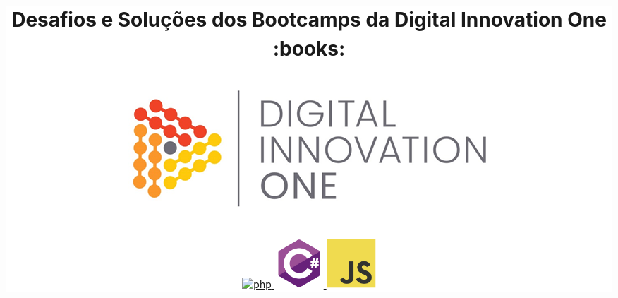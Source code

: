 <h1 align="center"> Desafios e Soluções dos Bootcamps da Digital Innovation One :books:</h1>
 

<p align="center">
  <img src="./assets/banner.png" alt="DIO" tittle="Digital Innovation One">
</p>
 
<p align="center">

  <a href="https://github.com/heeydev/Meus-Projetos/tree/master/Todos%20os%20Materiais/PHP">
    <img src="https://raw.githubusercontent.com/github/explore/ccc16358ac4530c6a69b1b80c7223cd2744dea83/topics/php/php.png" alt="php" tittle="PHP" width="70" height="70">
	</a>
  
  <a href="https://github.com/heeydev/Material-de-Estudo/tree/master/Todos%20os%20Materiais/C%20Sharp">
    <img src="./assets/csharp.svg" alt="csharp" tittle="C#" width="70" height="70">
	</a>
  
  <a href="https://github.com/Pleiterson/desafios-bootcamps-dio/tree/master/JavaScript">
    <img src="./assets/javascript.svg" alt="javascript" tittle="JavaScript" width="70" height="70">
  </a>
  